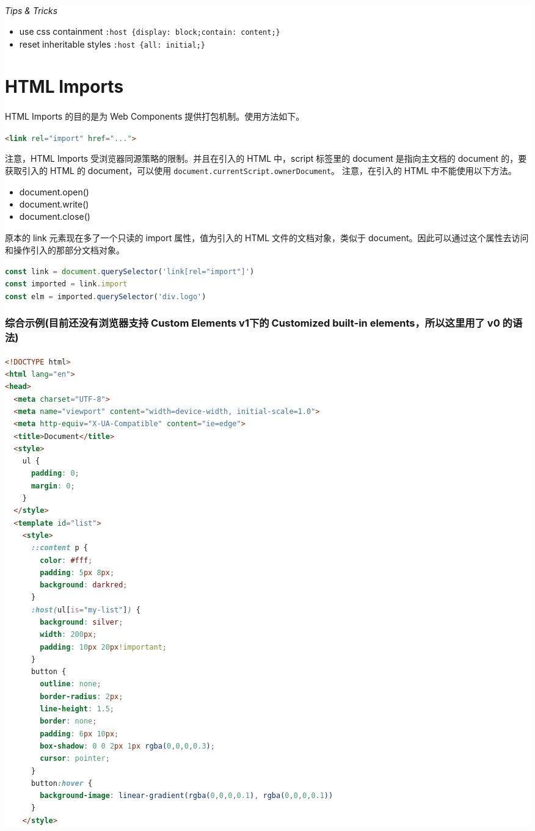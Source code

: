 *Tips & Tricks*
- use css containment `:host {display: block;contain: content;}`
- reset inheritable styles `:host {all: initial;}`

# HTML Imports
HTML Imports 的目的是为 Web Components 提供打包机制。使用方法如下。
```html
<link rel="import" href="...">
```
注意，HTML Imports 受浏览器同源策略的限制。并且在引入的 HTML 中，script 标签里的 document 是指向主文档的 document 的，要获取引入的 HTML 的 document，可以使用 `document.currentScript.ownerDocument`。
注意，在引入的 HTML 中不能使用以下方法。
- document.open()
- document.write()
- document.close()

原本的 link 元素现在多了一个只读的 import 属性，值为引入的 HTML 文件的文档对象，类似于 document。因此可以通过这个属性去访问和操作引入的那部分文档对象。
```js
const link = document.querySelector('link[rel="import"]')
const imported = link.import
const elm = imported.querySelector('div.logo')
```

### 综合示例(目前还没有浏览器支持 Custom Elements v1下的 Customized built-in elements，所以这里用了 v0 的语法)
```html
<!DOCTYPE html>
<html lang="en">
<head>
  <meta charset="UTF-8">
  <meta name="viewport" content="width=device-width, initial-scale=1.0">
  <meta http-equiv="X-UA-Compatible" content="ie=edge">
  <title>Document</title>
  <style>
    ul {
      padding: 0;
      margin: 0;
    }
  </style>
  <template id="list">
    <style>
      ::content p {
        color: #fff;
        padding: 5px 8px;
        background: darkred;
      }
      :host(ul[is="my-list"]) {
        background: silver;
        width: 200px;
        padding: 10px 20px!important;
      }
      button {
        outline: none;
        border-radius: 2px;
        line-height: 1.5;
        border: none;
        padding: 6px 10px;
        box-shadow: 0 0 2px 1px rgba(0,0,0,0.3);
        cursor: pointer;
      }
      button:hover {
        background-image: linear-gradient(rgba(0,0,0,0.1), rgba(0,0,0,0.1))
      }
    </style>
```